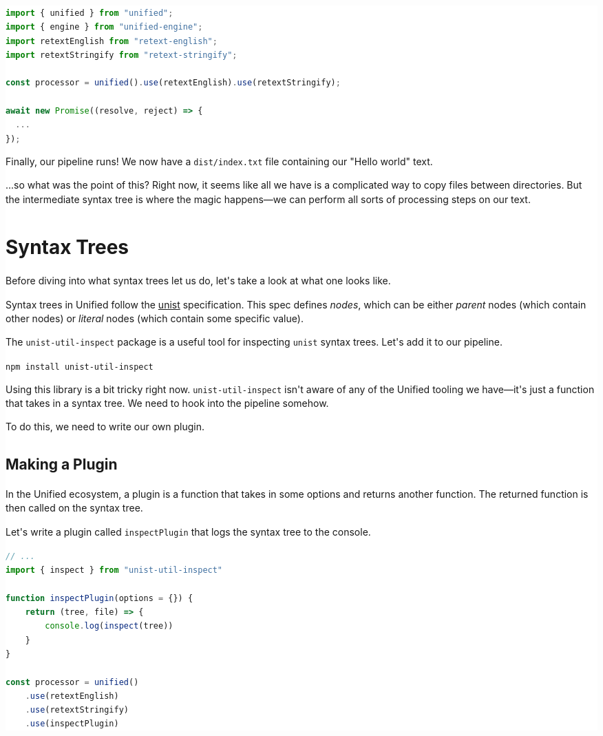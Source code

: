 ```js
import { unified } from "unified";
import { engine } from "unified-engine";
import retextEnglish from "retext-english";
import retextStringify from "retext-stringify";

const processor = unified().use(retextEnglish).use(retextStringify);

await new Promise((resolve, reject) => {
  ...
});
```

Finally, our pipeline runs! We now have a `dist/index.txt` file containing
our "Hello world" text.

...so what was the point of this? Right now, it seems like all we have is a
complicated way to copy files between directories. But the intermediate syntax
tree is where the magic happens—we can perform all sorts of processing steps
on our text.

# Syntax Trees

Before diving into what syntax trees let us do, let's take a look at what
one looks like.

Syntax trees in Unified follow the
[unist](https://github.com/syntax-tree/unist) specification.
This spec defines _nodes_, which can be either _parent_ nodes
(which contain other nodes) or _literal_ nodes (which contain some specific
value).

The `unist-util-inspect` package is a useful tool for inspecting `unist`
syntax trees. Let's add it to our pipeline.

```bash
npm install unist-util-inspect
```

Using this library is a bit tricky right now. `unist-util-inspect` isn't aware
of any of the Unified tooling we have—it's just a function that takes in a
syntax tree. We need to hook into the pipeline somehow.

To do this, we need to write our own plugin.

## Making a Plugin

In the Unified ecosystem, a plugin is a function that takes in some options and
returns another function. The returned function is then called on the syntax
tree.

Let's write a plugin called `inspectPlugin` that logs the syntax tree to the
console.

```js
// ...
import { inspect } from "unist-util-inspect"

function inspectPlugin(options = {}) {
    return (tree, file) => {
        console.log(inspect(tree))
    }
}

const processor = unified()
    .use(retextEnglish)
    .use(retextStringify)
    .use(inspectPlugin)
```